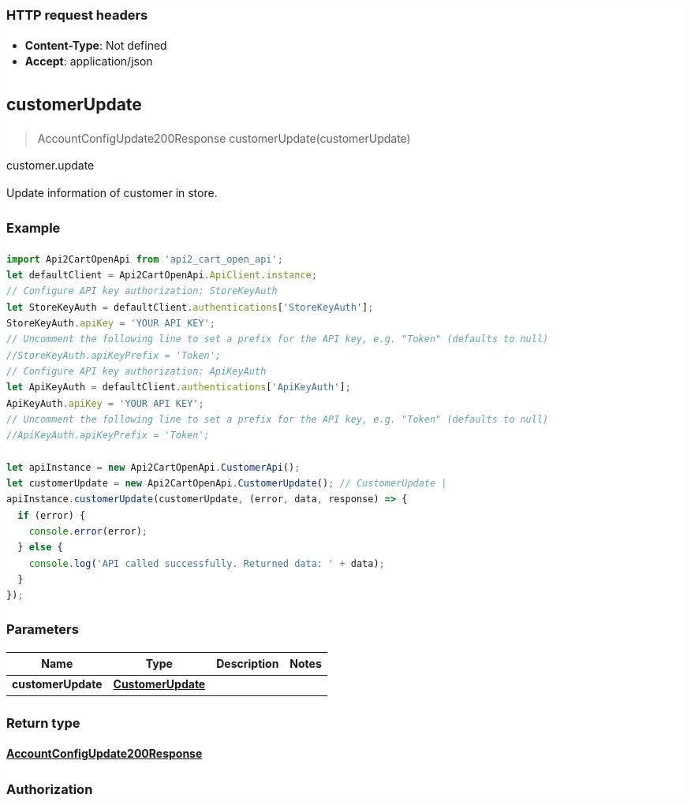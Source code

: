 ### HTTP request headers

- **Content-Type**: Not defined
- **Accept**: application/json


## customerUpdate

> AccountConfigUpdate200Response customerUpdate(customerUpdate)

customer.update

Update information of customer in store.

### Example

```javascript
import Api2CartOpenApi from 'api2_cart_open_api';
let defaultClient = Api2CartOpenApi.ApiClient.instance;
// Configure API key authorization: StoreKeyAuth
let StoreKeyAuth = defaultClient.authentications['StoreKeyAuth'];
StoreKeyAuth.apiKey = 'YOUR API KEY';
// Uncomment the following line to set a prefix for the API key, e.g. "Token" (defaults to null)
//StoreKeyAuth.apiKeyPrefix = 'Token';
// Configure API key authorization: ApiKeyAuth
let ApiKeyAuth = defaultClient.authentications['ApiKeyAuth'];
ApiKeyAuth.apiKey = 'YOUR API KEY';
// Uncomment the following line to set a prefix for the API key, e.g. "Token" (defaults to null)
//ApiKeyAuth.apiKeyPrefix = 'Token';

let apiInstance = new Api2CartOpenApi.CustomerApi();
let customerUpdate = new Api2CartOpenApi.CustomerUpdate(); // CustomerUpdate | 
apiInstance.customerUpdate(customerUpdate, (error, data, response) => {
  if (error) {
    console.error(error);
  } else {
    console.log('API called successfully. Returned data: ' + data);
  }
});
```

### Parameters


Name | Type | Description  | Notes
------------- | ------------- | ------------- | -------------
 **customerUpdate** | [**CustomerUpdate**](CustomerUpdate.md)|  | 

### Return type

[**AccountConfigUpdate200Response**](AccountConfigUpdate200Response.md)

### Authorization
